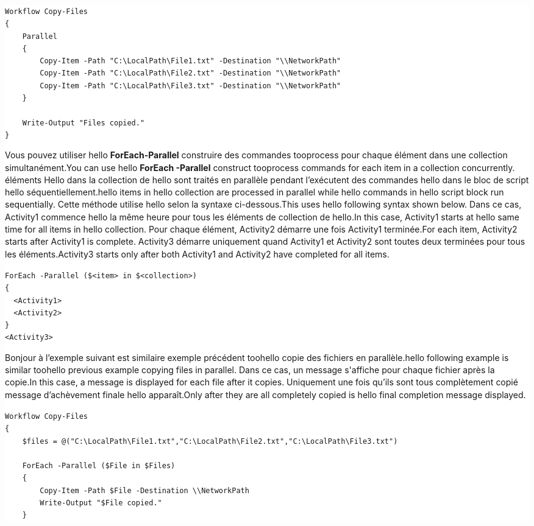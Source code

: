     Workflow Copy-Files
    {
        Parallel
        {
            Copy-Item -Path "C:\LocalPath\File1.txt" -Destination "\\NetworkPath"
            Copy-Item -Path "C:\LocalPath\File2.txt" -Destination "\\NetworkPath"
            Copy-Item -Path "C:\LocalPath\File3.txt" -Destination "\\NetworkPath"
        }

        Write-Output "Files copied."
    }


<span data-ttu-id="306f6-171">Vous pouvez utiliser hello **ForEach-Parallel** construire des commandes tooprocess pour chaque élément dans une collection simultanément.</span><span class="sxs-lookup"><span data-stu-id="306f6-171">You can use hello **ForEach -Parallel** construct tooprocess commands for each item in a collection concurrently.</span></span> <span data-ttu-id="306f6-172">éléments Hello dans la collection de hello sont traités en parallèle pendant l’exécutent des commandes hello dans le bloc de script hello séquentiellement.</span><span class="sxs-lookup"><span data-stu-id="306f6-172">hello items in hello collection are processed in parallel while hello commands in hello script block run sequentially.</span></span> <span data-ttu-id="306f6-173">Cette méthode utilise hello selon la syntaxe ci-dessous.</span><span class="sxs-lookup"><span data-stu-id="306f6-173">This uses hello following syntax shown below.</span></span> <span data-ttu-id="306f6-174">Dans ce cas, Activity1 commence hello la même heure pour tous les éléments de collection de hello.</span><span class="sxs-lookup"><span data-stu-id="306f6-174">In this case, Activity1 starts at hello same time for all items in hello collection.</span></span> <span data-ttu-id="306f6-175">Pour chaque élément, Activity2 démarre une fois Activity1 terminée.</span><span class="sxs-lookup"><span data-stu-id="306f6-175">For each item, Activity2 starts after Activity1 is complete.</span></span> <span data-ttu-id="306f6-176">Activity3 démarre uniquement quand Activity1 et Activity2 sont toutes deux terminées pour tous les éléments.</span><span class="sxs-lookup"><span data-stu-id="306f6-176">Activity3 starts only after both Activity1 and Activity2 have completed for all items.</span></span>

    ForEach -Parallel ($<item> in $<collection>)
    {
      <Activity1>
      <Activity2>
    }
    <Activity3>

<span data-ttu-id="306f6-177">Bonjour à l’exemple suivant est similaire exemple précédent toohello copie des fichiers en parallèle.</span><span class="sxs-lookup"><span data-stu-id="306f6-177">hello following example is similar toohello previous example copying files in parallel.</span></span>  <span data-ttu-id="306f6-178">Dans ce cas, un message s'affiche pour chaque fichier après la copie.</span><span class="sxs-lookup"><span data-stu-id="306f6-178">In this case, a message is displayed for each file after it copies.</span></span>  <span data-ttu-id="306f6-179">Uniquement une fois qu’ils sont tous complètement copié message d’achèvement finale hello apparaît.</span><span class="sxs-lookup"><span data-stu-id="306f6-179">Only after they are all completely copied is hello final completion message displayed.</span></span>

    Workflow Copy-Files
    {
        $files = @("C:\LocalPath\File1.txt","C:\LocalPath\File2.txt","C:\LocalPath\File3.txt")

        ForEach -Parallel ($File in $Files)
        {
            Copy-Item -Path $File -Destination \\NetworkPath
            Write-Output "$File copied."
        }
